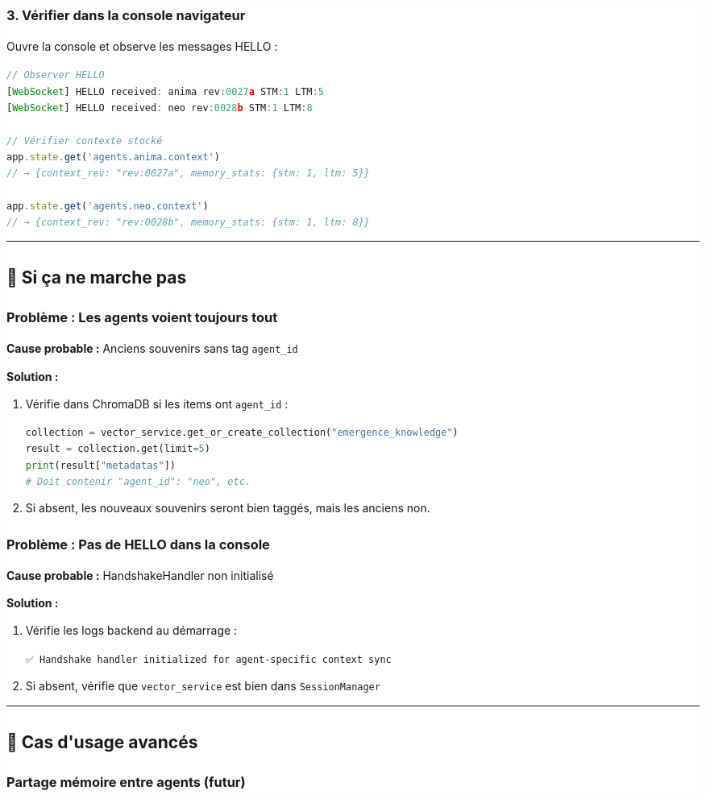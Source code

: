 ### 3. Vérifier dans la console navigateur

Ouvre la console et observe les messages HELLO :

```javascript
// Observer HELLO
[WebSocket] HELLO received: anima rev:0027a STM:1 LTM:5
[WebSocket] HELLO received: neo rev:0028b STM:1 LTM:8

// Vérifier contexte stocké
app.state.get('agents.anima.context')
// → {context_rev: "rev:0027a", memory_stats: {stm: 1, ltm: 5}}

app.state.get('agents.neo.context')
// → {context_rev: "rev:0028b", memory_stats: {stm: 1, ltm: 8}}
```

---

## 🐛 Si ça ne marche pas

### Problème : Les agents voient toujours tout

**Cause probable :** Anciens souvenirs sans tag `agent_id`

**Solution :**
1. Vérifie dans ChromaDB si les items ont `agent_id` :
   ```python
   collection = vector_service.get_or_create_collection("emergence_knowledge")
   result = collection.get(limit=5)
   print(result["metadatas"])
   # Doit contenir "agent_id": "neo", etc.
   ```

2. Si absent, les nouveaux souvenirs seront bien taggés, mais les anciens non.

### Problème : Pas de HELLO dans la console

**Cause probable :** HandshakeHandler non initialisé

**Solution :**
1. Vérifie les logs backend au démarrage :
   ```
   ✅ Handshake handler initialized for agent-specific context sync
   ```

2. Si absent, vérifie que `vector_service` est bien dans `SessionManager`

---

## 🎨 Cas d'usage avancés

### Partage mémoire entre agents (futur)
